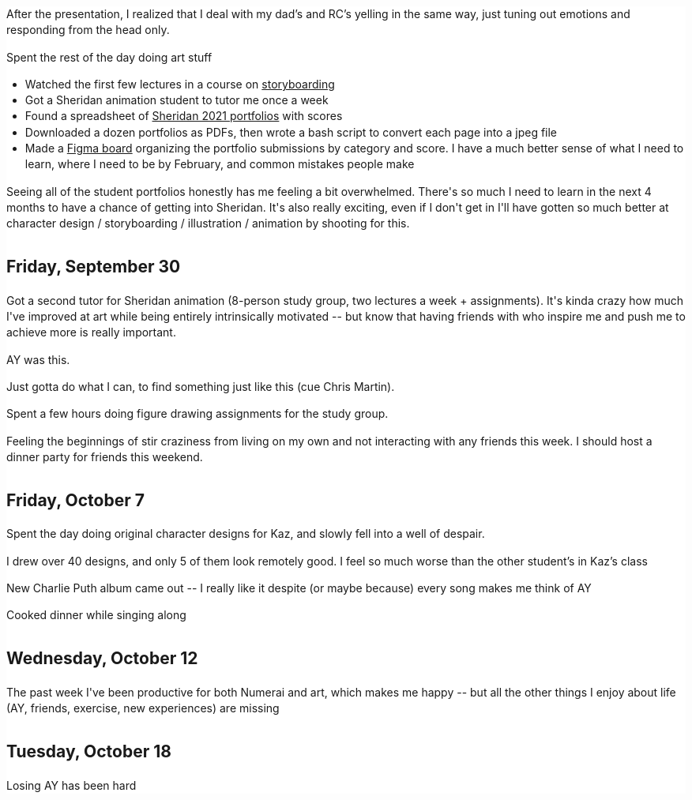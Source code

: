 After the presentation, I realized that I deal with my dad’s and RC’s yelling in the same way, just tuning out emotions and responding from the head only.

Spent the rest of the day doing art stuff
- Watched the first few lectures in a course on [storyboarding](https://creatureartteacher.com/product/storyboard-course-with-lyndon-ruddy/)
- Got a Sheridan animation student to tutor me once a week
- Found a spreadsheet of [Sheridan 2021 portfolios](https://docs.google.com/spreadsheets/d/1-dMMZ6EYUTH8PRYAW4K-wzbaFRLPD94OXvyBKSpFo1E/edit#gid=0) with scores
- Downloaded a dozen portfolios as PDFs, then wrote a bash script to convert each page into a jpeg file
- Made a [Figma board](https://drive.google.com/file/d/12EU79i-86F15TP_JeSzqOD1sF4Eyamzm/view?usp=sharing) organizing the portfolio submissions by category and score. I have a much better sense of what I need to learn, where I need to be by February, and common mistakes people make

Seeing all of the student portfolios honestly has me feeling a bit overwhelmed. There's so much I need to learn in the next 4 months to have a chance of getting into Sheridan. It's also really exciting, even if I don't get in I'll have gotten so much better at character design / storyboarding / illustration / animation by shooting for this.

## Friday, September 30
Got a second tutor for Sheridan animation (8-person study group, two lectures a week + assignments). It's kinda crazy how much I've improved at art while being entirely intrinsically motivated -- but know that having friends with who inspire me and push me to achieve more is really important.

AY was this.

Just gotta do what I can, to find something just like this (cue Chris Martin).

Spent a few hours doing figure drawing assignments for the study group.

Feeling the beginnings of stir craziness from living on my own and not interacting with any friends this week. I should host a dinner party for friends this weekend.


## Friday, October 7
Spent the day doing original character designs for Kaz, and slowly fell into a well of despair.

I drew over 40 designs, and only 5 of them look remotely good. I feel so much worse than the other student’s in Kaz’s class

New Charlie Puth album came out -- I really like it despite (or maybe because) every song makes me think of AY

Cooked dinner while singing along


## Wednesday, October 12
The past week I've been productive for both Numerai and art, which makes me happy -- but all the other things I enjoy about life (AY, friends, exercise, new experiences) are missing

## Tuesday, October 18
Losing AY has been hard
